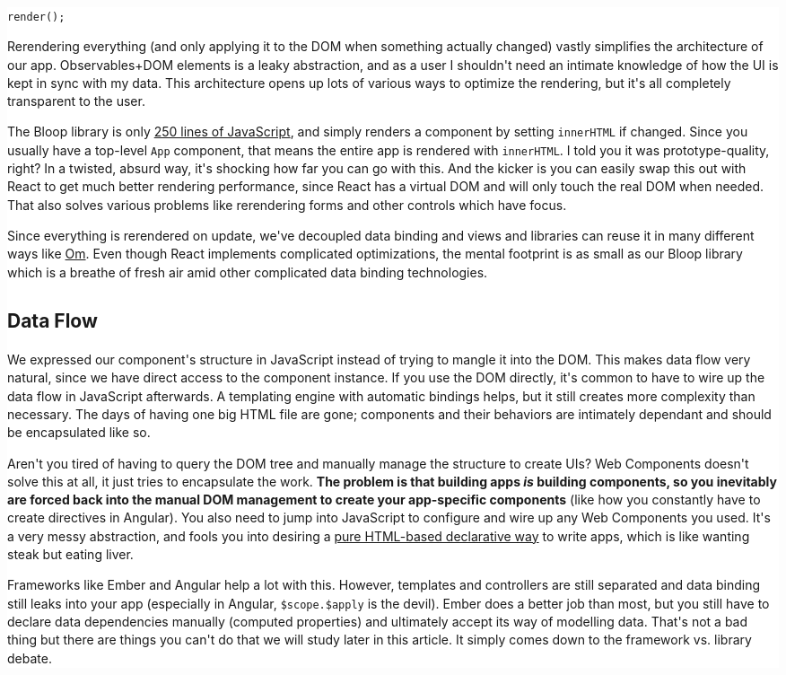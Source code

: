     render();

Rerendering everything (and only applying it to the DOM when something
actually changed) vastly simplifies the architecture of our app.
Observables+DOM elements is a leaky abstraction, and as a user I
shouldn't need an intimate knowledge of how the UI is kept in sync with
my data. This architecture opens up lots of various ways to optimize the
rendering, but it's all completely transparent to the user.

The Bloop library is only [250 lines of
JavaScript](https://gist.github.com/jlongster/11192270), and simply
renders a component by setting `innerHTML` if changed. Since you usually
have a top-level `App` component, that means the entire app is rendered
with `innerHTML`. I told you it was prototype-quality, right? In a
twisted, absurd way, it's shocking how far you can go with this. And the
kicker is you can easily swap this out with React to get much better
rendering performance, since React has a virtual DOM and will only touch
the real DOM when needed. That also solves various problems like
rerendering forms and other controls which have focus.

Since everything is rerendered on update, we've decoupled data binding
and views and libraries can reuse it in many different ways like
[Om](https://github.com/swannodette/om). Even though React implements
complicated optimizations, the mental footprint is as small as our Bloop
library which is a breathe of fresh air amid other complicated data
binding technologies.

Data Flow
---------

We expressed our component's structure in JavaScript instead of trying
to mangle it into the DOM. This makes data flow very natural, since we
have direct access to the component instance. If you use the DOM
directly, it's common to have to wire up the data flow in JavaScript
afterwards. A templating engine with automatic bindings helps, but it
still creates more complexity than necessary. The days of having one big
HTML file are gone; components and their behaviors are intimately
dependant and should be encapsulated like so.

Aren't you tired of having to query the DOM tree and manually manage the
structure to create UIs? Web Components doesn't solve this at all, it
just tries to encapsulate the work. **The problem is that building apps
*is* building components, so you inevitably are forced back into the
manual DOM management to create your app-specific components** (like how
you constantly have to create directives in Angular). You also need to
jump into JavaScript to configure and wire up any Web Components you
used. It's a very messy abstraction, and fools you into desiring a [pure
HTML-based declarative way](http://www.polymer-project.org/) to write
apps, which is like wanting steak but eating liver.

Frameworks like Ember and Angular help a lot with this. However,
templates and controllers are still separated and data binding still
leaks into your app (especially in Angular, `$scope.$apply` is the
devil). Ember does a better job than most, but you still have to declare
data dependencies manually (computed properties) and ultimately accept
its way of modelling data. That's not a bad thing but there are things
you can't do that we will study later in this article. It simply comes
down to the framework vs. library debate.
